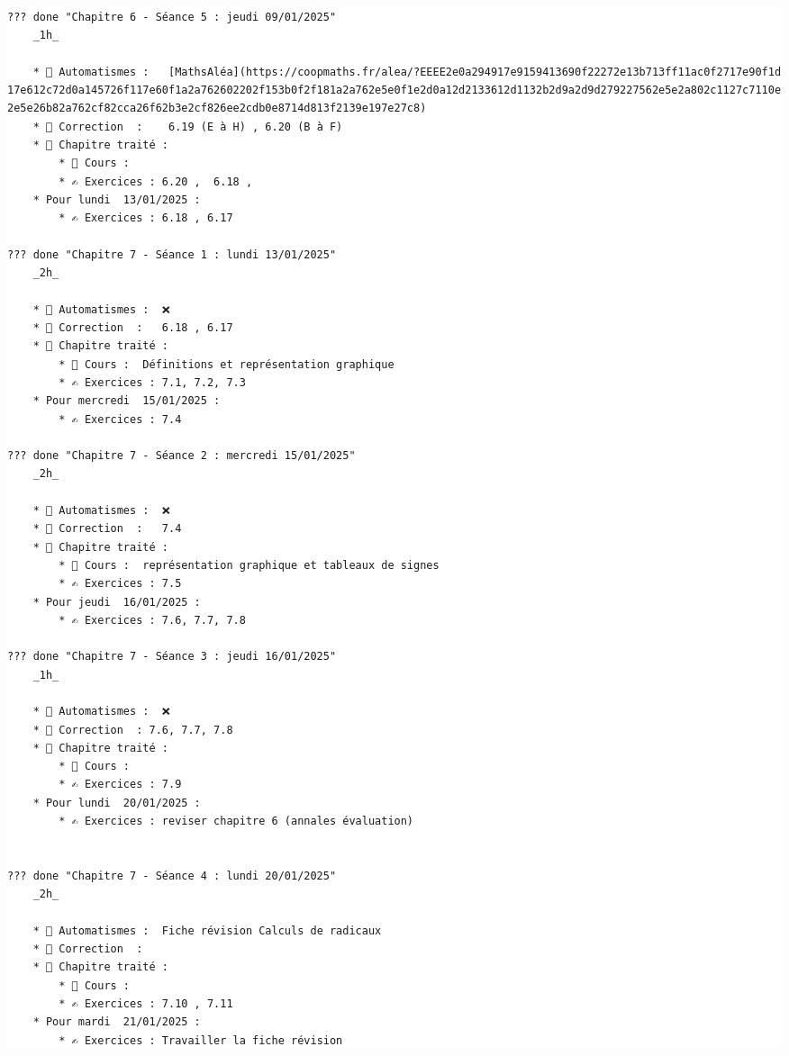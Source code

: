 	??? done "Chapitre 6 - Séance 5 : jeudi 09/01/2025"
		_1h_  	
		
		* 🚴 Automatismes :   [MathsAléa](https://coopmaths.fr/alea/?EEEE2e0a294917e9159413690f22272e13b713ff11ac0f2717e90f1d17e612c72d0a145726f117e60f1a2a762602202f153b0f2f181a2a762e5e0f1e2d0a12d2133612d1132b2d9a2d9d279227562e5e2a802c1127c7110e2e5e26b82a762cf82cca26f62b3e2cf826ee2cdb0e8714d813f2139e197e27c8)
		* 💯 Correction  :    6.19 (E à H) , 6.20 (B à F)
		* 📅 Chapitre traité :   
			* 📖 Cours :  
			* ✍️ Exercices : 6.20 ,  6.18 ,
		* Pour lundi  13/01/2025 :
			* ✍️ Exercices : 6.18 , 6.17

	??? done "Chapitre 7 - Séance 1 : lundi 13/01/2025"
		_2h_  	
		
		* 🚴 Automatismes :  ❌ 
		* 💯 Correction  :   6.18 , 6.17
		* 📅 Chapitre traité :   
			* 📖 Cours :  Définitions et représentation graphique
			* ✍️ Exercices : 7.1, 7.2, 7.3
		* Pour mercredi  15/01/2025 :
			* ✍️ Exercices : 7.4

	??? done "Chapitre 7 - Séance 2 : mercredi 15/01/2025"
		_2h_  	
		
		* 🚴 Automatismes :  ❌  
		* 💯 Correction  :   7.4 
		* 📅 Chapitre traité :   
			* 📖 Cours :  représentation graphique et tableaux de signes
			* ✍️ Exercices : 7.5
		* Pour jeudi  16/01/2025 :
			* ✍️ Exercices : 7.6, 7.7, 7.8

	??? done "Chapitre 7 - Séance 3 : jeudi 16/01/2025"
		_1h_  	
		
		* 🚴 Automatismes :  ❌  
		* 💯 Correction  : 7.6, 7.7, 7.8   
		* 📅 Chapitre traité :   
			* 📖 Cours :  
			* ✍️ Exercices : 7.9
		* Pour lundi  20/01/2025 :
			* ✍️ Exercices : reviser chapitre 6 (annales évaluation)
			

	??? done "Chapitre 7 - Séance 4 : lundi 20/01/2025"
		_2h_  	
		
		* 🚴 Automatismes :  Fiche révision Calculs de radicaux
		* 💯 Correction  :  
		* 📅 Chapitre traité :   
			* 📖 Cours :  
			* ✍️ Exercices : 7.10 , 7.11
		* Pour mardi  21/01/2025 :
			* ✍️ Exercices : Travailler la fiche révision
